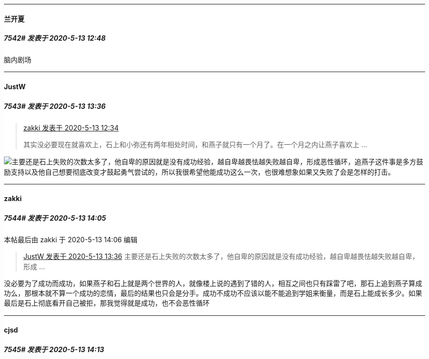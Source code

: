 




-----

####  兰开夏  
##### 7542#       发表于 2020-5-13 12:48




脑内剧场







-----

####  JustW  
##### 7543#       发表于 2020-5-13 13:36



<blockquote><a href="httphttps://bbs.saraba1st.com/2b/forum.php?mod=redirect&amp;goto=findpost&amp;pid=47402569&amp;ptid=1485855" target="_blank">zakki 发表于 2020-5-13 12:34</a>

其实没必要现在就喜欢上，石上和小弥还有两年相处时间，和燕子就只有一个月了。在一个月之内让燕子喜欢上 ...</blockquote>
<img src="https://static.saraba1st.com/image/smiley/face2017/068.png" referrerpolicy="no-referrer">主要还是石上失败的次数太多了，他自卑的原因就是没有成功经验，越自卑越畏怯越失败越自卑，形成恶性循环，追燕子这件事是多方鼓励支持以及他自己想要彻底改变才鼓起勇气尝试的，所以我很希望他能成功这么一次，也很难想象如果又失败了会是怎样的打击。







-----

####  zakki  
##### 7544#       发表于 2020-5-13 14:05



 本帖最后由 zakki 于 2020-5-13 14:06 编辑 
<blockquote><a href="httphttps://bbs.saraba1st.com/2b/forum.php?mod=redirect&amp;goto=findpost&amp;pid=47403200&amp;ptid=1485855" target="_blank">JustW 发表于 2020-5-13 13:36</a>
主要还是石上失败的次数太多了，他自卑的原因就是没有成功经验，越自卑越畏怯越失败越自卑，形成 ...</blockquote>
没必要为了成功而成功，如果燕子和石上就是两个世界的人，就像楼上说的遇到了错的人，相互之间也只有踩雷了吧，那石上追到燕子算成功么，那根本就不算一个成功的恋情，最后的结果也只会是分手。成功不成功不应该以能不能追到学姐来衡量，而是石上能成长多少。如果最后是石上彻底看开自己被拒，那我觉得就是成功，也不会恶性循环







-----

####  cjsd  
##### 7545#       发表于 2020-5-13 14:13

